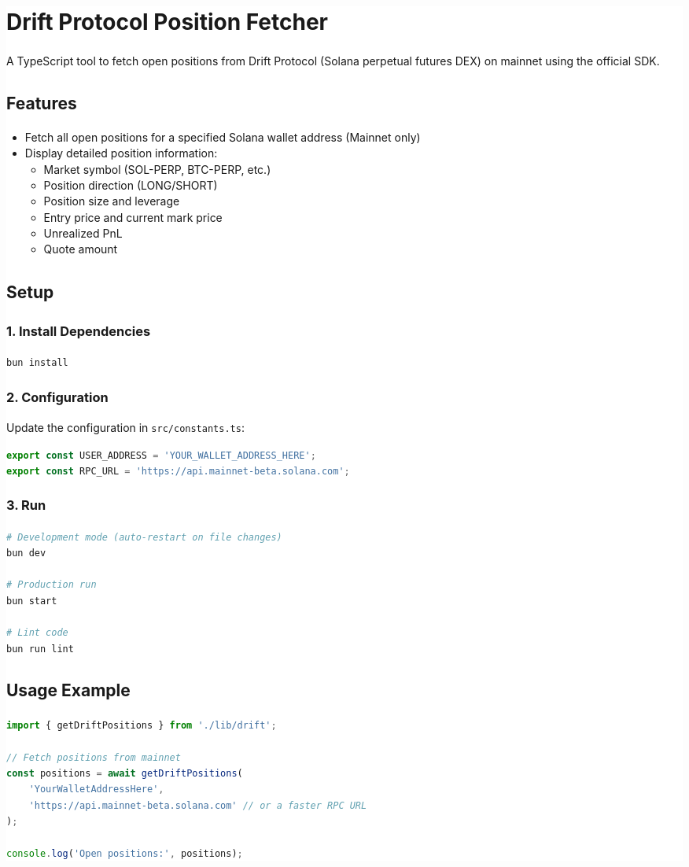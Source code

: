 # Drift Protocol Position Fetcher

A TypeScript tool to fetch open positions from Drift Protocol (Solana perpetual futures DEX) on mainnet using the official SDK.

## Features

- Fetch all open positions for a specified Solana wallet address (Mainnet only)
- Display detailed position information:
  - Market symbol (SOL-PERP, BTC-PERP, etc.)
  - Position direction (LONG/SHORT)
  - Position size and leverage
  - Entry price and current mark price
  - Unrealized PnL
  - Quote amount

## Setup

### 1. Install Dependencies

```bash
bun install
```

### 2. Configuration

Update the configuration in `src/constants.ts`:

```typescript
export const USER_ADDRESS = 'YOUR_WALLET_ADDRESS_HERE';
export const RPC_URL = 'https://api.mainnet-beta.solana.com';
```

### 3. Run

```bash
# Development mode (auto-restart on file changes)
bun dev

# Production run
bun start

# Lint code
bun run lint
```

## Usage Example

```typescript
import { getDriftPositions } from './lib/drift';

// Fetch positions from mainnet
const positions = await getDriftPositions(
    'YourWalletAddressHere',
    'https://api.mainnet-beta.solana.com' // or a faster RPC URL
);

console.log('Open positions:', positions);
```
